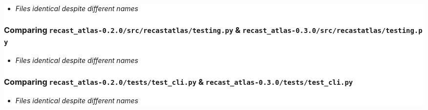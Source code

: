  * *Files identical despite different names*

### Comparing `recast_atlas-0.2.0/src/recastatlas/testing.py` & `recast_atlas-0.3.0/src/recastatlas/testing.py`

 * *Files identical despite different names*

### Comparing `recast_atlas-0.2.0/tests/test_cli.py` & `recast_atlas-0.3.0/tests/test_cli.py`

 * *Files identical despite different names*


